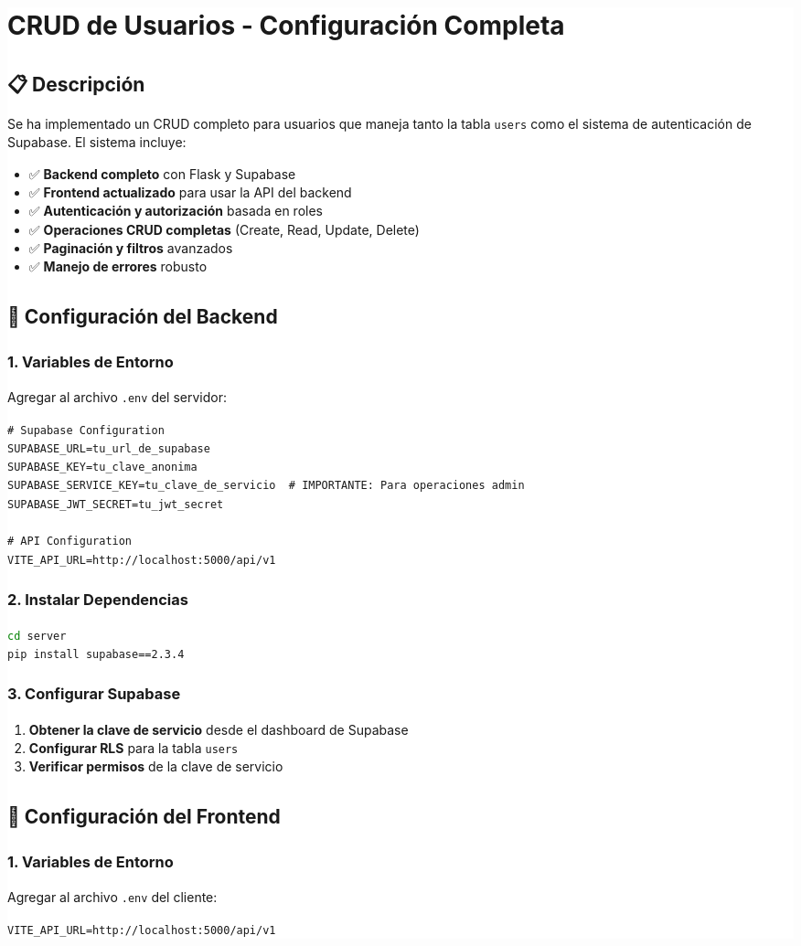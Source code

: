 # CRUD de Usuarios - Configuración Completa

## 📋 Descripción

Se ha implementado un CRUD completo para usuarios que maneja tanto la tabla `users` como el sistema de autenticación de Supabase. El sistema incluye:

- ✅ **Backend completo** con Flask y Supabase
- ✅ **Frontend actualizado** para usar la API del backend
- ✅ **Autenticación y autorización** basada en roles
- ✅ **Operaciones CRUD completas** (Create, Read, Update, Delete)
- ✅ **Paginación y filtros** avanzados
- ✅ **Manejo de errores** robusto

## 🚀 Configuración del Backend

### 1. Variables de Entorno

Agregar al archivo `.env` del servidor:

```env
# Supabase Configuration
SUPABASE_URL=tu_url_de_supabase
SUPABASE_KEY=tu_clave_anonima
SUPABASE_SERVICE_KEY=tu_clave_de_servicio  # IMPORTANTE: Para operaciones admin
SUPABASE_JWT_SECRET=tu_jwt_secret

# API Configuration
VITE_API_URL=http://localhost:5000/api/v1
```

### 2. Instalar Dependencias

```bash
cd server
pip install supabase==2.3.4
```

### 3. Configurar Supabase

1. **Obtener la clave de servicio** desde el dashboard de Supabase
2. **Configurar RLS** para la tabla `users`
3. **Verificar permisos** de la clave de servicio

## 🔧 Configuración del Frontend

### 1. Variables de Entorno

Agregar al archivo `.env` del cliente:

```env
VITE_API_URL=http://localhost:5000/api/v1
```
